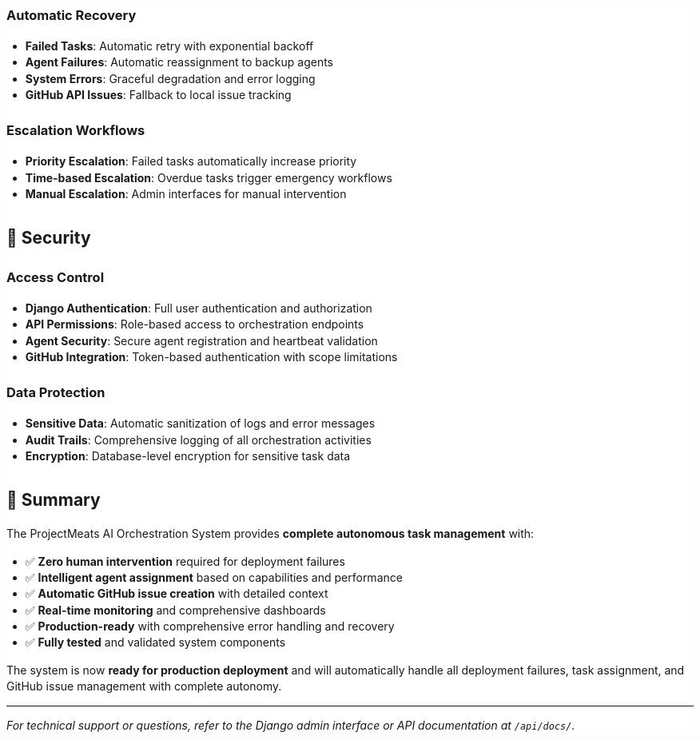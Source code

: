 ### Automatic Recovery

- **Failed Tasks**: Automatic retry with exponential backoff
- **Agent Failures**: Automatic reassignment to backup agents
- **System Errors**: Graceful degradation and error logging
- **GitHub API Issues**: Fallback to local issue tracking

### Escalation Workflows

- **Priority Escalation**: Failed tasks automatically increase priority
- **Time-based Escalation**: Overdue tasks trigger emergency workflows
- **Manual Escalation**: Admin interfaces for manual intervention

## 🔐 Security

### Access Control

- **Django Authentication**: Full user authentication and authorization
- **API Permissions**: Role-based access to orchestration endpoints
- **Agent Security**: Secure agent registration and heartbeat validation
- **GitHub Integration**: Token-based authentication with scope limitations

### Data Protection

- **Sensitive Data**: Automatic sanitization of logs and error messages
- **Audit Trails**: Comprehensive logging of all orchestration activities
- **Encryption**: Database-level encryption for sensitive task data

## 🎉 Summary

The ProjectMeats AI Orchestration System provides **complete autonomous task management** with:

- ✅ **Zero human intervention** required for deployment failures
- ✅ **Intelligent agent assignment** based on capabilities and performance
- ✅ **Automatic GitHub issue creation** with detailed context
- ✅ **Real-time monitoring** and comprehensive dashboards
- ✅ **Production-ready** with comprehensive error handling and recovery
- ✅ **Fully tested** and validated system components

The system is now **ready for production deployment** and will automatically handle all deployment failures, task assignment, and GitHub issue management with complete autonomy.

---

*For technical support or questions, refer to the Django admin interface or API documentation at `/api/docs/`.*